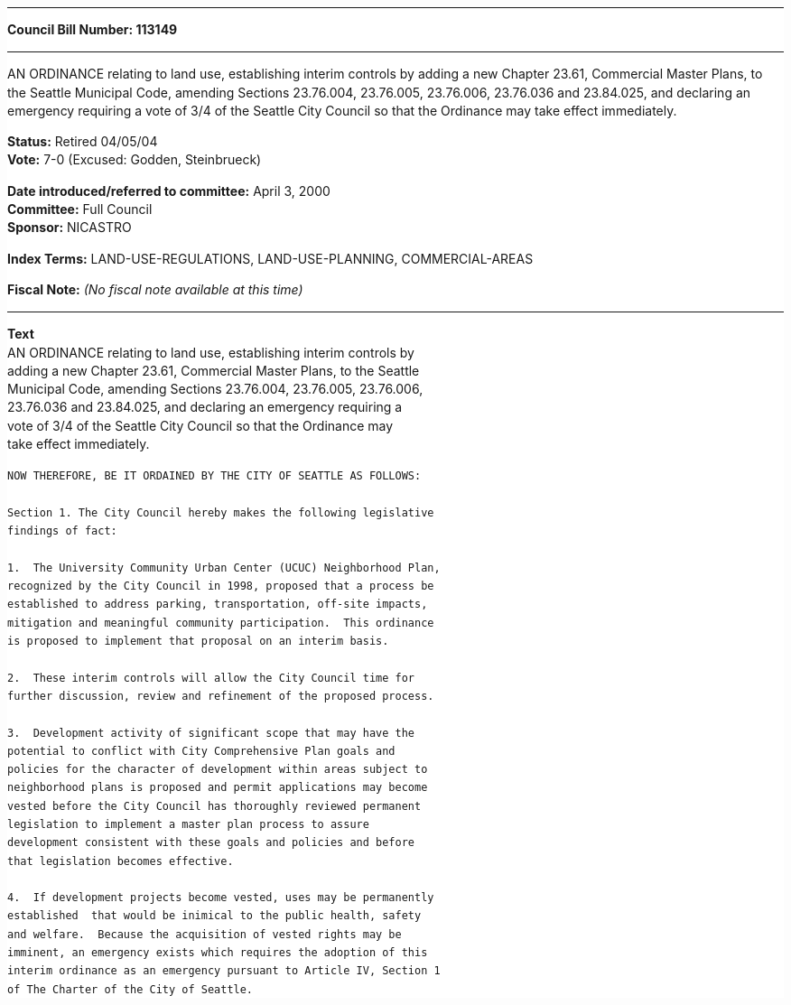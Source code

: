 * * * * *  
  
**Council Bill Number: [](#h0)[](#h2)113149**  
  
* * * * *  
  
AN ORDINANCE relating to land use, establishing interim controls by adding a new Chapter 23.61, Commercial Master Plans, to the Seattle Municipal Code, amending Sections 23.76.004, 23.76.005, 23.76.006, 23.76.036 and 23.84.025, and declaring an emergency requiring a vote of 3/4 of the Seattle City Council so that the Ordinance may take effect immediately.  
  
**Status:** Retired 04/05/04   
**Vote:** 7-0 (Excused: Godden, Steinbrueck)   
  
**Date introduced/referred to committee:** April 3, 2000   
**Committee:** Full Council   
**Sponsor:** NICASTRO   
  
**Index Terms:** LAND-USE-REGULATIONS, LAND-USE-PLANNING, COMMERCIAL-AREAS  
  
**Fiscal Note:** *(No fiscal note available at this time)*  
  
* * * * *  
  
**Text**  
    AN ORDINANCE relating to land use, establishing interim controls by  
    adding a new Chapter 23.61, Commercial Master Plans, to the Seattle  
    Municipal Code, amending Sections 23.76.004, 23.76.005, 23.76.006,  
    23.76.036 and 23.84.025, and declaring an emergency requiring a  
    vote of 3/4 of the Seattle City Council so that the Ordinance may  
    take effect immediately.  
  
    NOW THEREFORE, BE IT ORDAINED BY THE CITY OF SEATTLE AS FOLLOWS:  
  
    Section 1. The City Council hereby makes the following legislative  
    findings of fact:  
  
    1.  The University Community Urban Center (UCUC) Neighborhood Plan,  
    recognized by the City Council in 1998, proposed that a process be  
    established to address parking, transportation, off-site impacts,  
    mitigation and meaningful community participation.  This ordinance  
    is proposed to implement that proposal on an interim basis.  
  
    2.  These interim controls will allow the City Council time for  
    further discussion, review and refinement of the proposed process.  
  
    3.  Development activity of significant scope that may have the  
    potential to conflict with City Comprehensive Plan goals and  
    policies for the character of development within areas subject to  
    neighborhood plans is proposed and permit applications may become  
    vested before the City Council has thoroughly reviewed permanent  
    legislation to implement a master plan process to assure  
    development consistent with these goals and policies and before  
    that legislation becomes effective.  
  
    4.  If development projects become vested, uses may be permanently  
    established  that would be inimical to the public health, safety  
    and welfare.  Because the acquisition of vested rights may be  
    imminent, an emergency exists which requires the adoption of this  
    interim ordinance as an emergency pursuant to Article IV, Section 1  
    of The Charter of the City of Seattle.  
  